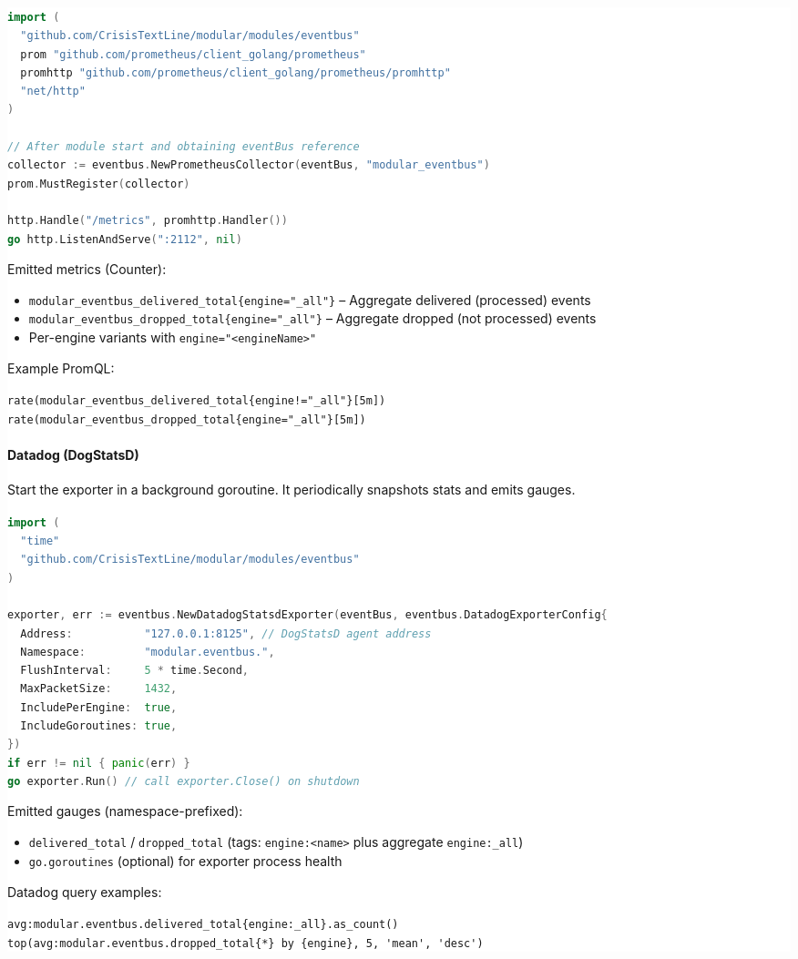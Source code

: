 ```go
import (
  "github.com/CrisisTextLine/modular/modules/eventbus"
  prom "github.com/prometheus/client_golang/prometheus"
  promhttp "github.com/prometheus/client_golang/prometheus/promhttp"
  "net/http"
)

// After module start and obtaining eventBus reference
collector := eventbus.NewPrometheusCollector(eventBus, "modular_eventbus")
prom.MustRegister(collector)

http.Handle("/metrics", promhttp.Handler())
go http.ListenAndServe(":2112", nil)
```

Emitted metrics (Counter):
- `modular_eventbus_delivered_total{engine="_all"}` – Aggregate delivered (processed) events
- `modular_eventbus_dropped_total{engine="_all"}` – Aggregate dropped (not processed) events
- Per-engine variants with `engine="<engineName>"`

Example PromQL:
```promql
rate(modular_eventbus_delivered_total{engine!="_all"}[5m])
rate(modular_eventbus_dropped_total{engine="_all"}[5m])
```

#### Datadog (DogStatsD)

Start the exporter in a background goroutine. It periodically snapshots stats and emits gauges.

```go
import (
  "time"
  "github.com/CrisisTextLine/modular/modules/eventbus"
)

exporter, err := eventbus.NewDatadogStatsdExporter(eventBus, eventbus.DatadogExporterConfig{
  Address:           "127.0.0.1:8125", // DogStatsD agent address
  Namespace:         "modular.eventbus.",
  FlushInterval:     5 * time.Second,
  MaxPacketSize:     1432,
  IncludePerEngine:  true,
  IncludeGoroutines: true,
})
if err != nil { panic(err) }
go exporter.Run() // call exporter.Close() on shutdown
```

Emitted gauges (namespace-prefixed):
- `delivered_total` / `dropped_total` (tags: `engine:<name>` plus aggregate `engine:_all`)
- `go.goroutines` (optional) for exporter process health

Datadog query examples:
```
avg:modular.eventbus.delivered_total{engine:_all}.as_count()
top(avg:modular.eventbus.dropped_total{*} by {engine}, 5, 'mean', 'desc')
```
